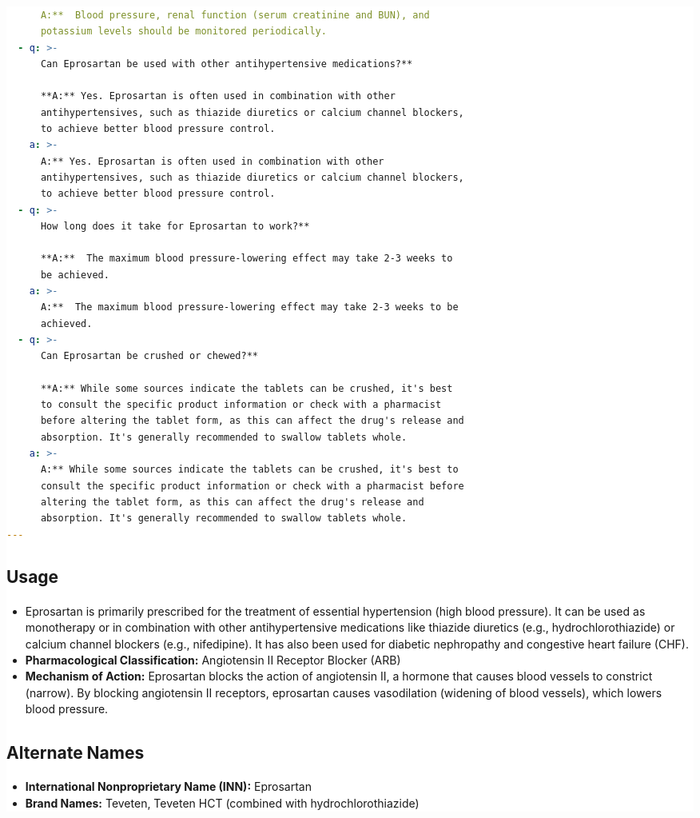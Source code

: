 ```yaml
      A:**  Blood pressure, renal function (serum creatinine and BUN), and
      potassium levels should be monitored periodically.
  - q: >-
      Can Eprosartan be used with other antihypertensive medications?**

      **A:** Yes. Eprosartan is often used in combination with other
      antihypertensives, such as thiazide diuretics or calcium channel blockers,
      to achieve better blood pressure control.
    a: >-
      A:** Yes. Eprosartan is often used in combination with other
      antihypertensives, such as thiazide diuretics or calcium channel blockers,
      to achieve better blood pressure control.
  - q: >-
      How long does it take for Eprosartan to work?**

      **A:**  The maximum blood pressure-lowering effect may take 2-3 weeks to
      be achieved.
    a: >-
      A:**  The maximum blood pressure-lowering effect may take 2-3 weeks to be
      achieved.
  - q: >-
      Can Eprosartan be crushed or chewed?**

      **A:** While some sources indicate the tablets can be crushed, it's best
      to consult the specific product information or check with a pharmacist
      before altering the tablet form, as this can affect the drug's release and
      absorption. It's generally recommended to swallow tablets whole.
    a: >-
      A:** While some sources indicate the tablets can be crushed, it's best to
      consult the specific product information or check with a pharmacist before
      altering the tablet form, as this can affect the drug's release and
      absorption. It's generally recommended to swallow tablets whole.
---
```

## **Usage**

- Eprosartan is primarily prescribed for the treatment of essential hypertension (high blood pressure). It can be used as monotherapy or in combination with other antihypertensive medications like thiazide diuretics (e.g., hydrochlorothiazide) or calcium channel blockers (e.g., nifedipine).  It has also been used for diabetic nephropathy and congestive heart failure (CHF).
- **Pharmacological Classification:** Angiotensin II Receptor Blocker (ARB)
- **Mechanism of Action:** Eprosartan blocks the action of angiotensin II, a hormone that causes blood vessels to constrict (narrow). By blocking angiotensin II receptors, eprosartan causes vasodilation (widening of blood vessels), which lowers blood pressure.

## **Alternate Names**

- **International Nonproprietary Name (INN):** Eprosartan
- **Brand Names:** Teveten, Teveten HCT (combined with hydrochlorothiazide)
